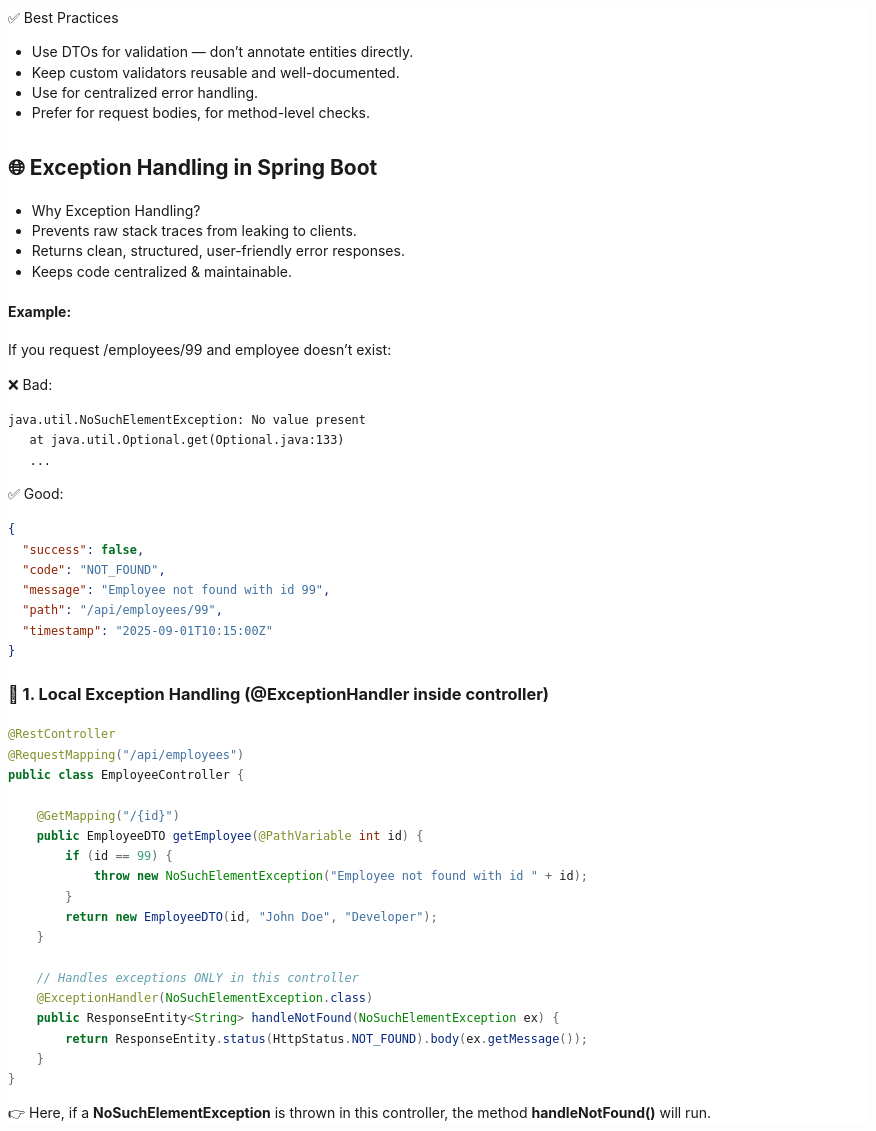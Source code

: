 
✅ Best Practices
-  	Use DTOs for validation — don’t annotate entities directly.
- 	Keep custom validators reusable and well-documented.
- 	Use  for centralized error handling.
- 	Prefer  for request bodies,  for method-level checks.


## 🌐 Exception Handling in Spring Boot
-  Why Exception Handling?
- Prevents raw stack traces from leaking to clients.
- Returns clean, structured, user-friendly error responses.
- Keeps code centralized & maintainable.

#### Example:
If you request /employees/99 and employee doesn’t exist:

❌ Bad:
```text
java.util.NoSuchElementException: No value present
   at java.util.Optional.get(Optional.java:133)
   ...
```
✅ Good:
```JSON
{
  "success": false,
  "code": "NOT_FOUND",
  "message": "Employee not found with id 99",
  "path": "/api/employees/99",
  "timestamp": "2025-09-01T10:15:00Z"
}
```
### 🔹 1. Local Exception Handling (@ExceptionHandler inside controller)
```java
@RestController
@RequestMapping("/api/employees")
public class EmployeeController {

    @GetMapping("/{id}")
    public EmployeeDTO getEmployee(@PathVariable int id) {
        if (id == 99) {
            throw new NoSuchElementException("Employee not found with id " + id);
        }
        return new EmployeeDTO(id, "John Doe", "Developer");
    }

    // Handles exceptions ONLY in this controller
    @ExceptionHandler(NoSuchElementException.class)
    public ResponseEntity<String> handleNotFound(NoSuchElementException ex) {
        return ResponseEntity.status(HttpStatus.NOT_FOUND).body(ex.getMessage());
    }
}
```
👉 Here, if a **NoSuchElementException** is thrown in this controller, the method **handleNotFound()** will run.
